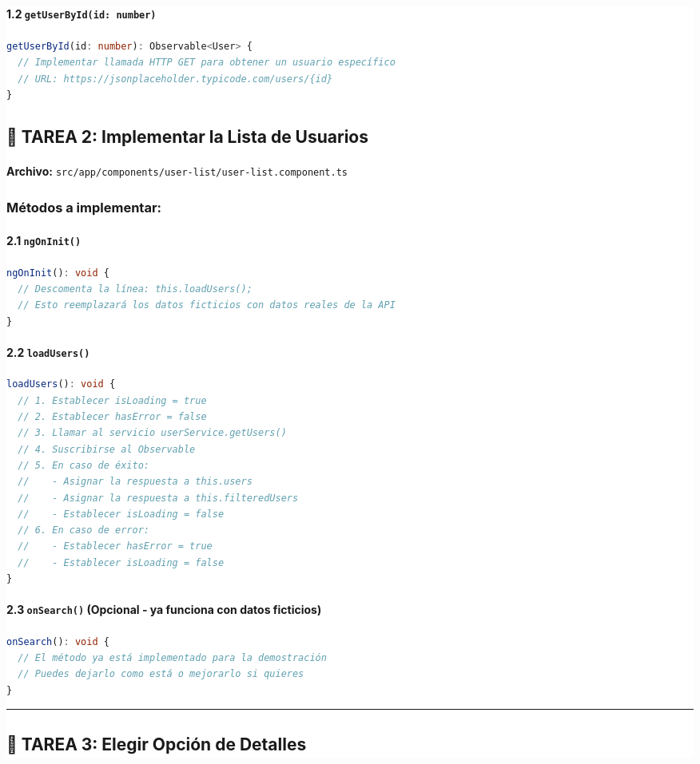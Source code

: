 #### 1.2 `getUserById(id: number)`
```typescript
getUserById(id: number): Observable<User> {
  // Implementar llamada HTTP GET para obtener un usuario específico
  // URL: https://jsonplaceholder.typicode.com/users/{id}
}
```


## 🔧 TAREA 2: Implementar la Lista de Usuarios

**Archivo:** `src/app/components/user-list/user-list.component.ts`

### Métodos a implementar:

#### 2.1 `ngOnInit()`
```typescript
ngOnInit(): void {
  // Descomenta la línea: this.loadUsers();
  // Esto reemplazará los datos ficticios con datos reales de la API
}
```

#### 2.2 `loadUsers()`
```typescript
loadUsers(): void {
  // 1. Establecer isLoading = true
  // 2. Establecer hasError = false
  // 3. Llamar al servicio userService.getUsers()
  // 4. Suscribirse al Observable
  // 5. En caso de éxito: 
  //    - Asignar la respuesta a this.users
  //    - Asignar la respuesta a this.filteredUsers
  //    - Establecer isLoading = false
  // 6. En caso de error:
  //    - Establecer hasError = true
  //    - Establecer isLoading = false
}
```

#### 2.3 `onSearch()` (Opcional - ya funciona con datos ficticios)
```typescript
onSearch(): void {
  // El método ya está implementado para la demostración
  // Puedes dejarlo como está o mejorarlo si quieres
}
```

---

## 🔧 TAREA 3: Elegir Opción de Detalles
